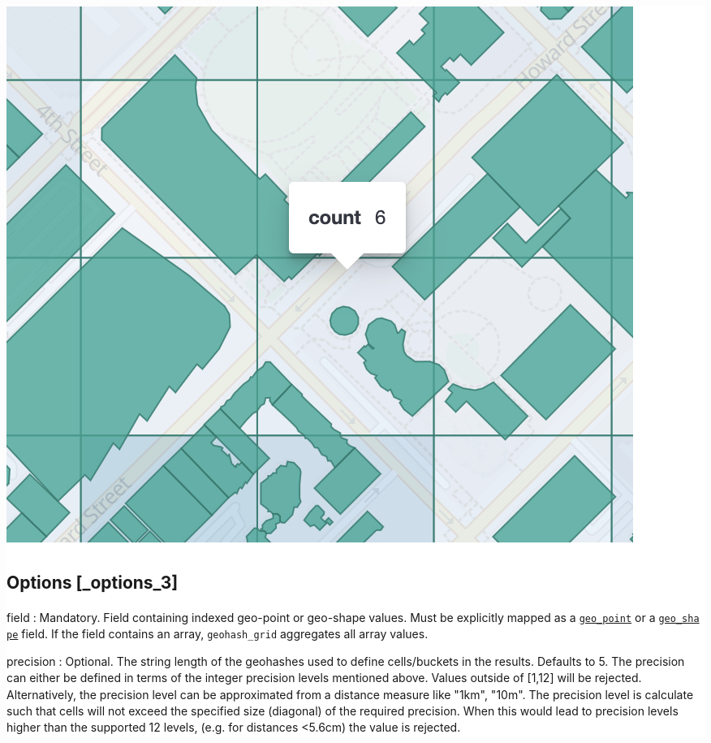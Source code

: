 ![geoshape grid](../../../images/geoshape_grid.png "")


## Options [_options_3]

field
:   Mandatory. Field containing indexed geo-point or geo-shape values. Must be explicitly mapped as a [`geo_point`](/reference/elasticsearch/mapping-reference/geo-point.md) or a [`geo_shape`](/reference/elasticsearch/mapping-reference/geo-shape.md) field. If the field contains an array, `geohash_grid` aggregates all array values.

precision
:   Optional. The string length of the geohashes used to define cells/buckets in the results. Defaults to 5. The precision can either be defined in terms of the integer precision levels mentioned above. Values outside of [1,12] will be rejected. Alternatively, the precision level can be approximated from a distance measure like "1km", "10m". The precision level is calculate such that cells will not exceed the specified size (diagonal) of the required precision. When this would lead to precision levels higher than the supported 12 levels, (e.g. for distances <5.6cm) the value is rejected.
